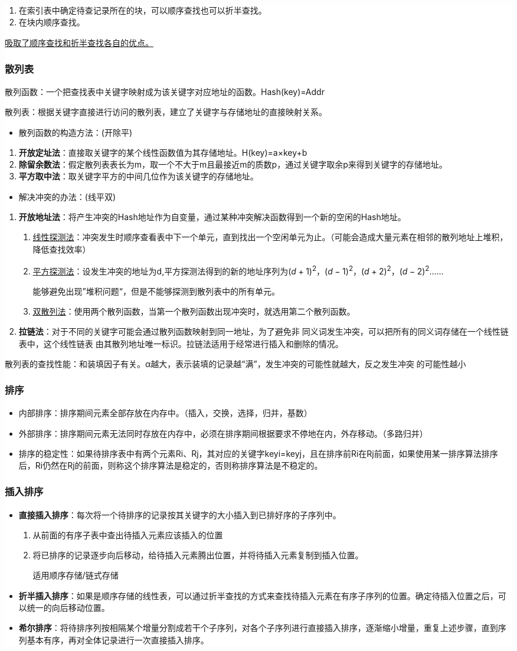 1. 在索引表中确定待查记录所在的块，可以顺序查找也可以折半查找。
2. 在块内顺序查找。

<u>吸取了顺序查找和折半查找各自的优点。</u>



### 散列表

散列函数：一个把查找表中关键字映射成为该关键字对应地址的函数。Hash(key)=Addr

散列表：根据关键字直接进行访问的散列表，建立了关键字与存储地址的直接映射关系。

- 散列函数的构造方法：(开除平)

1. **开放定址法**：直接取关键字的某个线性函数值为其存储地址。H(key)=a×key+b
2. **除留余数法**：假定散列表表长为m，取一个不大于m且最接近m的质数p，通过关键字取余p来得到关键字的存储地址。
3. **平方取中法**：取关键字平方的中间几位作为该关键字的存储地址。

- 解决冲突的办法：(线平双)

1. **开放地址法**：将产生冲突的Hash地址作为自变量，通过某种冲突解决函数得到一个新的空闲的Hash地址。

   1. <u>线性探测法</u>：冲突发生时顺序查看表中下一个单元，直到找出一个空闲单元为止。（可能会造成大量元素在相邻的散列地址上堆积，降低查找效率）

   2. <u>平方探测法</u>：设发生冲突的地址为d,平方探测法得到的新的地址序列为$(d+1)^2$，$(d-1)^2$，$(d+2)^2$，$(d-2)^2$......

      能够避免出现”堆积问题“，但是不能够探测到散列表中的所有单元。

   3. <u>双散列法</u>：使用两个散列函数，当第一个散列函数出现冲突时，就选用第二个散列函数。

2. **拉链法**：对于不同的关键字可能会通过散列函数映射到同一地址，为了避免非 同义词发生冲突，可以把所有的同义词存储在一个线性链表中，这个线性链表 由其散列地址唯一标识。拉链法适用于经常进行插入和删除的情况。



散列表的查找性能：和装填因子有关。α越大，表示装填的记录越“满”，发生冲突的可能性就越大，反之发生冲突 的可能性越小



### 排序

- 内部排序：排序期间元素全部存放在内存中。（插入，交换，选择，归并，基数）

- 外部排序：排序期间元素无法同时存放在内存中，必须在排序期间根据要求不停地在内，外存移动。（多路归并）

- 排序的稳定性：如果待排序表中有两个元素Ri、Rj，其对应的关键字keyi=keyj，且在排序前Ri在Rj前面，如果使用某一排序算法排序后，Ri仍然在Rj的前面，则称这个排序算法是稳定的，否则称排序算法是不稳定的。



### 插入排序

- **直接插入排序**：每次将一个待排序的记录按其关键字的大小插入到已排好序的子序列中。

  1. 从前面的有序子表中查出待插入元素应该插入的位置

  2. 将已排序的记录逐步向后移动，给待插入元素腾出位置，并将待插入元素复制到插入位置。 

     适用顺序存储/链式存储

- **折半插入排序**：如果是顺序存储的线性表，可以通过折半查找的方式来查找待插入元素在有序子序列的位置。确定待插入位置之后，可以统一的向后移动位置。

- **希尔排序**：将待排序列按相隔某个增量分割成若干个子序列，对各个子序列进行直接插入排序，逐渐缩小增量，重复上述步骤，直到序列基本有序，再对全体记录进行一次直接插入排序。
